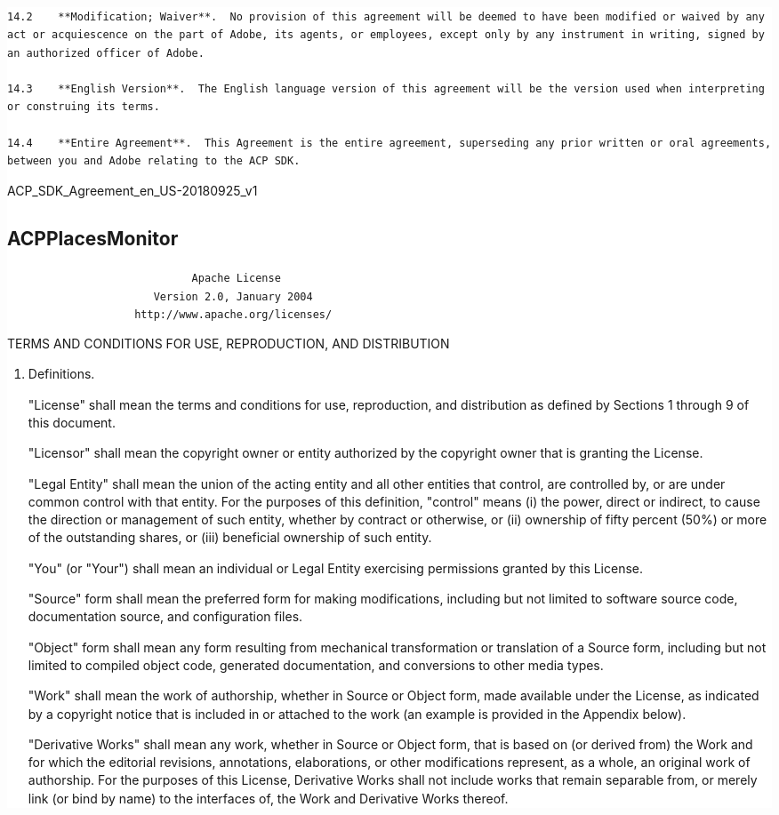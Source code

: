 	14.2	**Modification; Waiver**.  No provision of this agreement will be deemed to have been modified or waived by any act or acquiescence on the part of Adobe, its agents, or employees, except only by any instrument in writing, signed by an authorized officer of Adobe.

	14.3	**English Version**.  The English language version of this agreement will be the version used when interpreting or construing its terms.

	14.4	**Entire Agreement**.  This Agreement is the entire agreement, superseding any prior written or oral agreements, between you and Adobe relating to the ACP SDK.

ACP_SDK_Agreement_en_US-20180925_v1


## ACPPlacesMonitor

                                 Apache License
                           Version 2.0, January 2004
                        http://www.apache.org/licenses/

   TERMS AND CONDITIONS FOR USE, REPRODUCTION, AND DISTRIBUTION

   1. Definitions.

      "License" shall mean the terms and conditions for use, reproduction,
      and distribution as defined by Sections 1 through 9 of this document.

      "Licensor" shall mean the copyright owner or entity authorized by
      the copyright owner that is granting the License.

      "Legal Entity" shall mean the union of the acting entity and all
      other entities that control, are controlled by, or are under common
      control with that entity. For the purposes of this definition,
      "control" means (i) the power, direct or indirect, to cause the
      direction or management of such entity, whether by contract or
      otherwise, or (ii) ownership of fifty percent (50%) or more of the
      outstanding shares, or (iii) beneficial ownership of such entity.

      "You" (or "Your") shall mean an individual or Legal Entity
      exercising permissions granted by this License.

      "Source" form shall mean the preferred form for making modifications,
      including but not limited to software source code, documentation
      source, and configuration files.

      "Object" form shall mean any form resulting from mechanical
      transformation or translation of a Source form, including but
      not limited to compiled object code, generated documentation,
      and conversions to other media types.

      "Work" shall mean the work of authorship, whether in Source or
      Object form, made available under the License, as indicated by a
      copyright notice that is included in or attached to the work
      (an example is provided in the Appendix below).

      "Derivative Works" shall mean any work, whether in Source or Object
      form, that is based on (or derived from) the Work and for which the
      editorial revisions, annotations, elaborations, or other modifications
      represent, as a whole, an original work of authorship. For the purposes
      of this License, Derivative Works shall not include works that remain
      separable from, or merely link (or bind by name) to the interfaces of,
      the Work and Derivative Works thereof.
